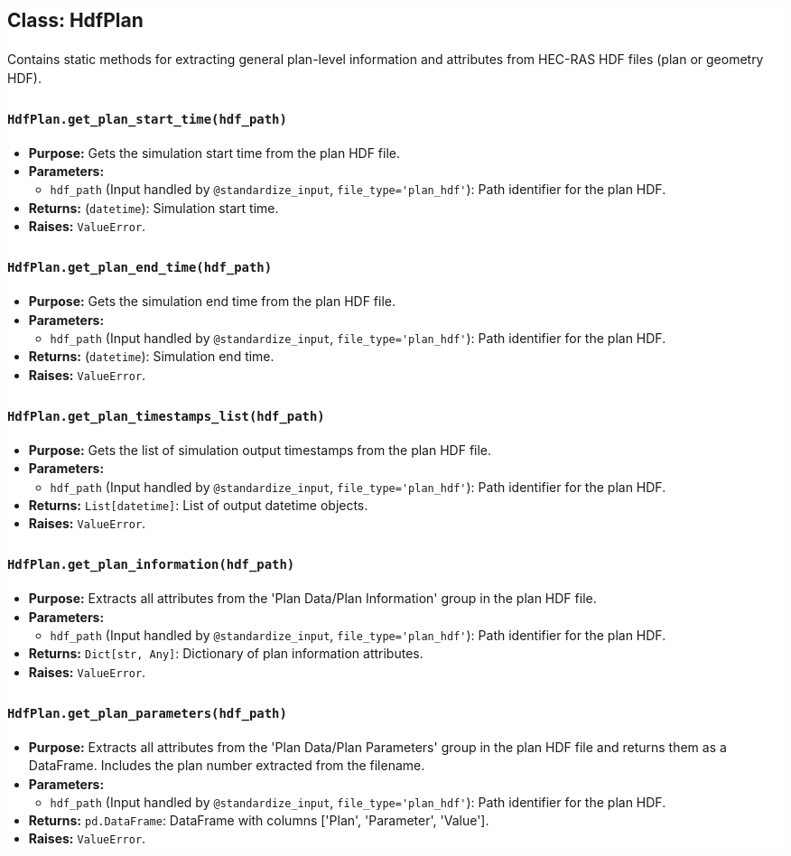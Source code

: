 
## Class: HdfPlan

Contains static methods for extracting general plan-level information and attributes from HEC-RAS HDF files (plan or geometry HDF).

### `HdfPlan.get_plan_start_time(hdf_path)`

*   **Purpose:** Gets the simulation start time from the plan HDF file.
*   **Parameters:**
    *   `hdf_path` (Input handled by `@standardize_input`, `file_type='plan_hdf'`): Path identifier for the plan HDF.
*   **Returns:** (`datetime`): Simulation start time.
*   **Raises:** `ValueError`.

### `HdfPlan.get_plan_end_time(hdf_path)`

*   **Purpose:** Gets the simulation end time from the plan HDF file.
*   **Parameters:**
    *   `hdf_path` (Input handled by `@standardize_input`, `file_type='plan_hdf'`): Path identifier for the plan HDF.
*   **Returns:** (`datetime`): Simulation end time.
*   **Raises:** `ValueError`.

### `HdfPlan.get_plan_timestamps_list(hdf_path)`

*   **Purpose:** Gets the list of simulation output timestamps from the plan HDF file.
*   **Parameters:**
    *   `hdf_path` (Input handled by `@standardize_input`, `file_type='plan_hdf'`): Path identifier for the plan HDF.
*   **Returns:** `List[datetime]`: List of output datetime objects.
*   **Raises:** `ValueError`.

### `HdfPlan.get_plan_information(hdf_path)`

*   **Purpose:** Extracts all attributes from the 'Plan Data/Plan Information' group in the plan HDF file.
*   **Parameters:**
    *   `hdf_path` (Input handled by `@standardize_input`, `file_type='plan_hdf'`): Path identifier for the plan HDF.
*   **Returns:** `Dict[str, Any]`: Dictionary of plan information attributes.
*   **Raises:** `ValueError`.

### `HdfPlan.get_plan_parameters(hdf_path)`

*   **Purpose:** Extracts all attributes from the 'Plan Data/Plan Parameters' group in the plan HDF file and returns them as a DataFrame. Includes the plan number extracted from the filename.
*   **Parameters:**
    *   `hdf_path` (Input handled by `@standardize_input`, `file_type='plan_hdf'`): Path identifier for the plan HDF.
*   **Returns:** `pd.DataFrame`: DataFrame with columns ['Plan', 'Parameter', 'Value'].
*   **Raises:** `ValueError`.
